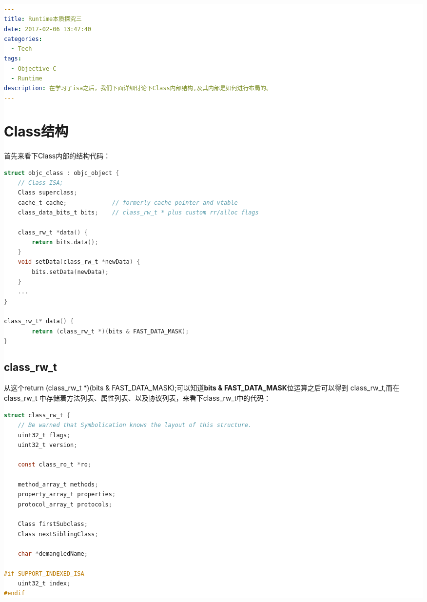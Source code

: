 ```yaml
---
title: Runtime本质探究三
date: 2017-02-06 13:47:40
categories: 
  - Tech
tags:
  - Objective-C
  - Runtime
description: 在学习了isa之后，我们下面详细讨论下Class内部结构,及其内部是如何进行布局的。
---
```


# Class结构

首先来看下Class内部的结构代码：

```objectivec
struct objc_class : objc_object {
    // Class ISA;
    Class superclass;
    cache_t cache;             // formerly cache pointer and vtable
    class_data_bits_t bits;    // class_rw_t * plus custom rr/alloc flags

    class_rw_t *data() { 
        return bits.data();
    }
    void setData(class_rw_t *newData) {
        bits.setData(newData);
    }
    ...
}

class_rw_t* data() {
        return (class_rw_t *)(bits & FAST_DATA_MASK);
}
```

## class_rw_t

从这个return (class_rw_t *)(bits & FAST_DATA_MASK);可以知道<strong>bits & FAST_DATA_MASK</strong>位运算之后可以得到 class_rw_t,而在 class_rw_t 中存储着方法列表、属性列表、以及协议列表，来看下class_rw_t中的代码：

```objectivec
struct class_rw_t {
    // Be warned that Symbolication knows the layout of this structure.
    uint32_t flags;
    uint32_t version;

    const class_ro_t *ro;

    method_array_t methods;
    property_array_t properties;
    protocol_array_t protocols;

    Class firstSubclass;
    Class nextSiblingClass;

    char *demangledName;

#if SUPPORT_INDEXED_ISA
    uint32_t index;
#endif

```